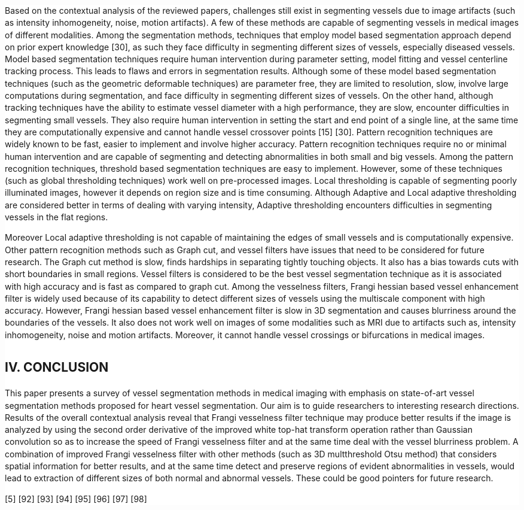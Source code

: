 Based on the contextual analysis of the reviewed papers, challenges still exist in segmenting vessels due to image artifacts (such as intensity inhomogeneity, noise, motion artifacts). A few of these methods are capable of segmenting vessels in medical images of different modalities. Among the segmentation methods, techniques that employ model based segmentation approach depend on prior expert knowledge [30], as such they face difficulty in segmenting different sizes of vessels, especially diseased vessels. Model based segmentation techniques require human intervention during parameter setting, model fitting and vessel centerline tracking process. This leads to flaws and errors in segmentation results. Although some of these model based segmentation techniques (such as the geometric deformable techniques) are parameter free, they are limited to resolution, slow, involve large computations during segmentation, and face difficulty in segmenting different sizes of vessels. On the other hand, although tracking techniques have the ability to estimate vessel diameter with a high performance, they are slow, encounter difficulties in segmenting small vessels. They also require human intervention in setting the start and end point of a single line, at the same time they are computationally expensive and cannot handle vessel crossover points [15] [30]. Pattern recognition techniques are widely known to be fast, easier to implement and involve higher accuracy. Pattern recognition techniques require no or minimal human intervention and are capable of segmenting and detecting abnormalities in both small and big vessels. Among the pattern recognition techniques, threshold based segmentation techniques are easy to implement. However, some of these techniques (such as global thresholding techniques) work well on pre-processed images. Local thresholding is capable of segmenting poorly illuminated images, however it depends on region size and is time consuming. Although Adaptive and Local adaptive thresholding are considered better in terms of dealing with varying intensity, Adaptive thresholding encounters difficulties in segmenting vessels in the flat regions.

Moreover Local adaptive thresholding is not capable of maintaining the edges of small vessels and is computationally expensive. Other pattern recognition methods such as Graph cut, and vessel filters have issues that need to be considered for future research. The Graph cut method is slow, finds hardships in separating tightly touching objects. It also has a bias towards cuts with short boundaries in small regions. Vessel filters is considered to be the best vessel segmentation technique as it is associated with high accuracy and is fast as compared to graph cut. Among the vesselness filters, Frangi hessian based vessel enhancement filter is widely used because of its capability to detect different sizes of vessels using the multiscale component with high accuracy. However, Frangi hessian based vessel enhancement filter is slow in 3D segmentation and causes blurriness around the boundaries of the vessels. It also does not work well on images of some modalities such as MRI due to artifacts such as, intensity inhomogeneity, noise and motion artifacts. Moreover, it cannot handle vessel crossings or bifurcations in medical images.


## IV. CONCLUSION

This paper presents a survey of vessel segmentation methods in medical imaging with emphasis on state-of-art vessel segmentation methods proposed for heart vessel segmentation. Our aim is to guide researchers to interesting research directions. Results of the overall contextual analysis reveal that Frangi vesselness filter technique may produce better results if the image is analyzed by using the second order derivative of the improved white top-hat transform operation rather than Gaussian convolution so as to increase the speed of Frangi vesselness filter and at the same time deal with the vessel blurriness problem. A combination of improved Frangi vesselness filter with other methods (such as 3D multthreshold Otsu method) that considers spatial information for better results, and at the same time detect and preserve regions of evident abnormalities in vessels, would lead to extraction of different sizes of both normal and abnormal vessels. These could be good pointers for future research.


[5] [92] [93] [94] [95] [96] [97] [98]
